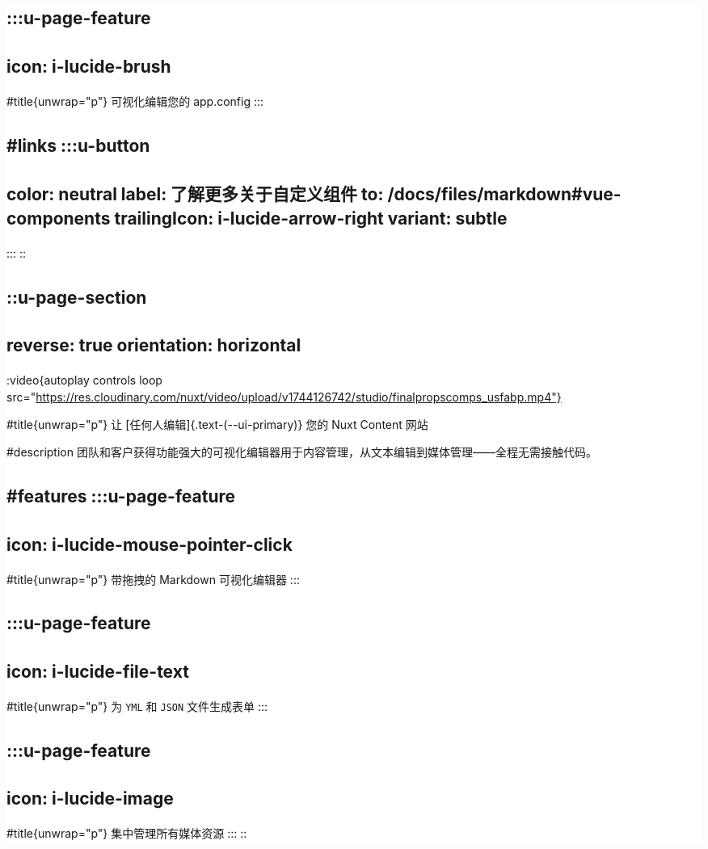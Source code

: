   :::u-page-feature
  ---
  icon: i-lucide-brush
  ---
  #title{unwrap="p"}
  可视化编辑您的 app.config
  :::

#links
  :::u-button
  ---
  color: neutral
  label: 了解更多关于自定义组件
  to: /docs/files/markdown#vue-components
  trailingIcon: i-lucide-arrow-right
  variant: subtle
  ---
  :::
::

::u-page-section
---
reverse: true
orientation: horizontal
---
:video{autoplay controls loop src="https://res.cloudinary.com/nuxt/video/upload/v1744126742/studio/finalpropscomps_usfabp.mp4"}

#title{unwrap="p"}
让 [任何人编辑]{.text-(--ui-primary)} 您的 Nuxt Content 网站

#description
团队和客户获得功能强大的可视化编辑器用于内容管理，从文本编辑到媒体管理——全程无需接触代码。

#features
  :::u-page-feature
  ---
  icon: i-lucide-mouse-pointer-click
  ---
  #title{unwrap="p"}
  带拖拽的 Markdown 可视化编辑器
  :::

  :::u-page-feature
  ---
  icon: i-lucide-file-text
  ---
  #title{unwrap="p"}
  为 `YML` 和 `JSON` 文件生成表单
  :::

  :::u-page-feature
  ---
  icon: i-lucide-image
  ---
  #title{unwrap="p"}
  集中管理所有媒体资源
  :::
::
